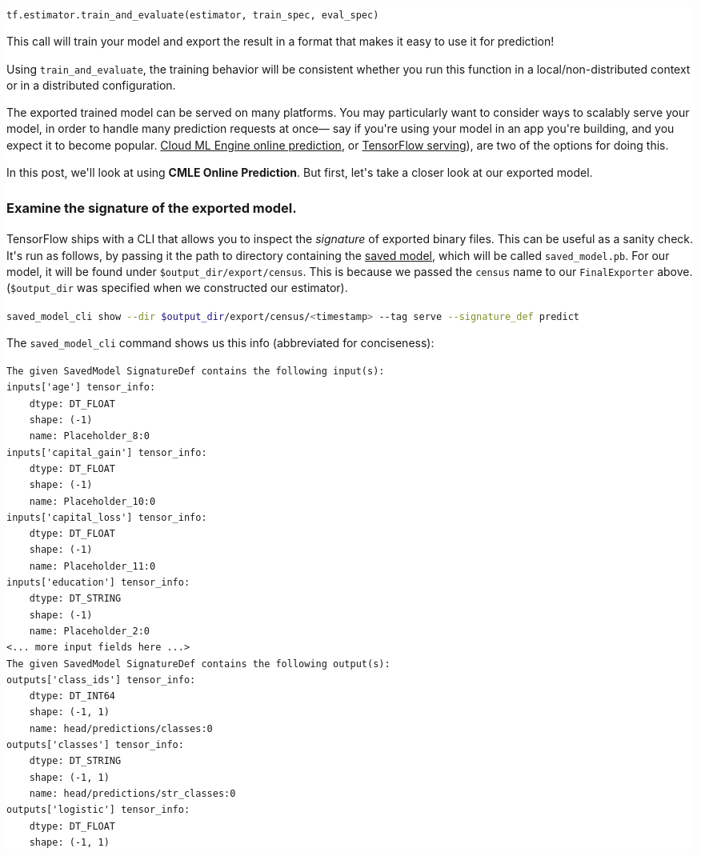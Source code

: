 ```python
tf.estimator.train_and_evaluate(estimator, train_spec, eval_spec)
```

This call will train your model and export the result in a format that makes it easy to use it for prediction! 

Using `train_and_evaluate`, the training behavior will be consistent whether you run this function in a local/non-distributed context or in a distributed configuration.

The exported trained model can be served on many platforms. You may particularly want to consider ways to scalably serve your model, in order to handle many prediction requests at once— say if you're using your model in an app you're building, and you expect it to become popular.  [Cloud ML Engine online prediction](https://cloud.google.com/ml-engine/docs/prediction-overview), or [TensorFlow serving](https://www.tensorflow.org/serving/)), are two of the options for doing this.

In this post, we'll look at using **CMLE Online Prediction**. But first, let's take a closer look at our exported model.

### Examine the signature of the exported model.

TensorFlow ships with a CLI that allows you to inspect the *signature* of exported binary files. This can be useful as a sanity check. 
It's run as follows, by passing it the path to directory containing the [saved model](https://github.com/tensorflow/tensorflow/blob/master/tensorflow/python/saved_model/README.md), which will be called `saved_model.pb`.
For our model, it will be found under `$output_dir/export/census`.  This is because we passed the `census` name to our `FinalExporter` above.  (`$output_dir` was specified when we constructed our estimator). 

```sh
saved_model_cli show --dir $output_dir/export/census/<timestamp> --tag serve --signature_def predict
```

The `saved_model_cli` command shows us this info (abbreviated for conciseness):

```
The given SavedModel SignatureDef contains the following input(s):
inputs['age'] tensor_info:
    dtype: DT_FLOAT
    shape: (-1)
    name: Placeholder_8:0
inputs['capital_gain'] tensor_info:
    dtype: DT_FLOAT
    shape: (-1)
    name: Placeholder_10:0
inputs['capital_loss'] tensor_info:
    dtype: DT_FLOAT
    shape: (-1)
    name: Placeholder_11:0
inputs['education'] tensor_info:
    dtype: DT_STRING
    shape: (-1)
    name: Placeholder_2:0
<... more input fields here ...>
The given SavedModel SignatureDef contains the following output(s):
outputs['class_ids'] tensor_info:
    dtype: DT_INT64
    shape: (-1, 1)
    name: head/predictions/classes:0
outputs['classes'] tensor_info:
    dtype: DT_STRING
    shape: (-1, 1)
    name: head/predictions/str_classes:0
outputs['logistic'] tensor_info:
    dtype: DT_FLOAT
    shape: (-1, 1)
```